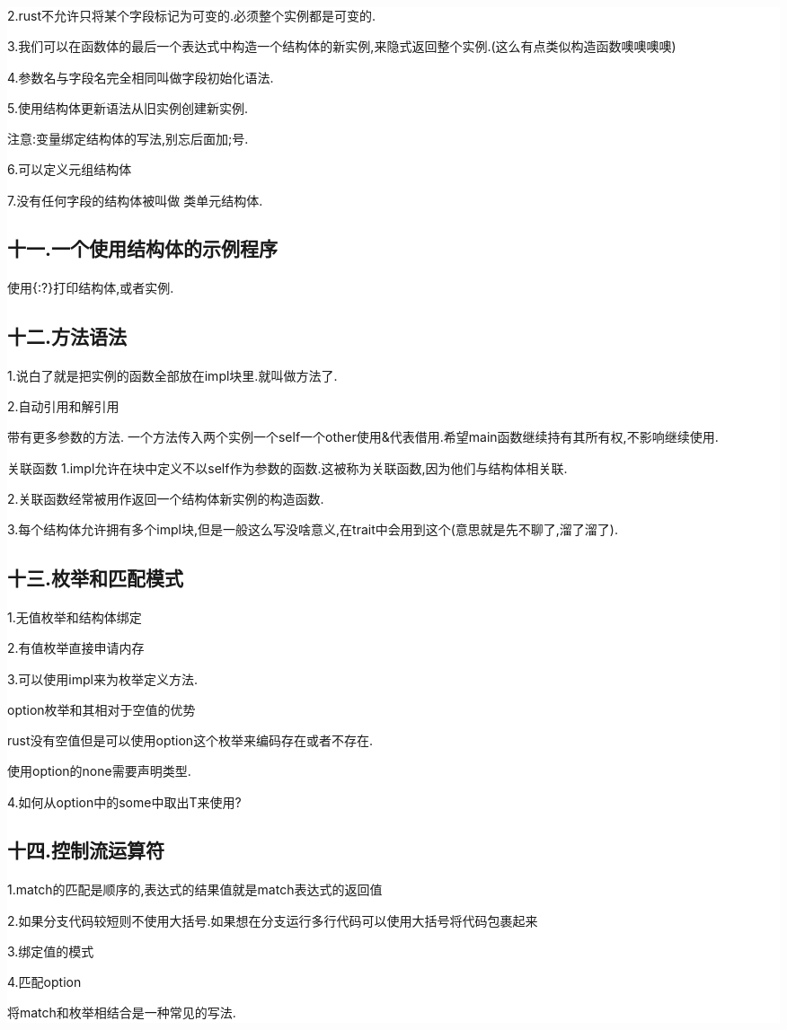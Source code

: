 2.rust不允许只将某个字段标记为可变的.必须整个实例都是可变的.

3.我们可以在函数体的最后一个表达式中构造一个结构体的新实例,来隐式返回整个实例.(这么有点类似构造函数噢噢噢噢)

4.参数名与字段名完全相同叫做字段初始化语法.

5.使用结构体更新语法从旧实例创建新实例.

注意:变量绑定结构体的写法,别忘后面加;号.

6.可以定义元组结构体

7.没有任何字段的结构体被叫做 类单元结构体.

## 十一.一个使用结构体的示例程序

使用{:?}打印结构体,或者实例.

## 十二.方法语法

1.说白了就是把实例的函数全部放在impl块里.就叫做方法了.

2.自动引用和解引用

带有更多参数的方法. 一个方法传入两个实例一个self一个other使用&代表借用.希望main函数继续持有其所有权,不影响继续使用.

关联函数
1.impl允许在块中定义不以self作为参数的函数.这被称为关联函数,因为他们与结构体相关联.

2.关联函数经常被用作返回一个结构体新实例的构造函数.

3.每个结构体允许拥有多个impl块,但是一般这么写没啥意义,在trait中会用到这个(意思就是先不聊了,溜了溜了).

## 十三.枚举和匹配模式

1.无值枚举和结构体绑定
  
2.有值枚举直接申请内存

3.可以使用impl来为枚举定义方法.

option枚举和其相对于空值的优势

rust没有空值但是可以使用option<t>这个枚举来编码存在或者不存在.

使用option的none需要声明类型.

4.如何从option<t>中的some中取出T来使用?

## 十四.控制流运算符

1.match的匹配是顺序的,表达式的结果值就是match表达式的返回值

2.如果分支代码较短则不使用大括号.如果想在分支运行多行代码可以使用大括号将代码包裹起来

3.绑定值的模式

4.匹配option<t>

将match和枚举相结合是一种常见的写法.

